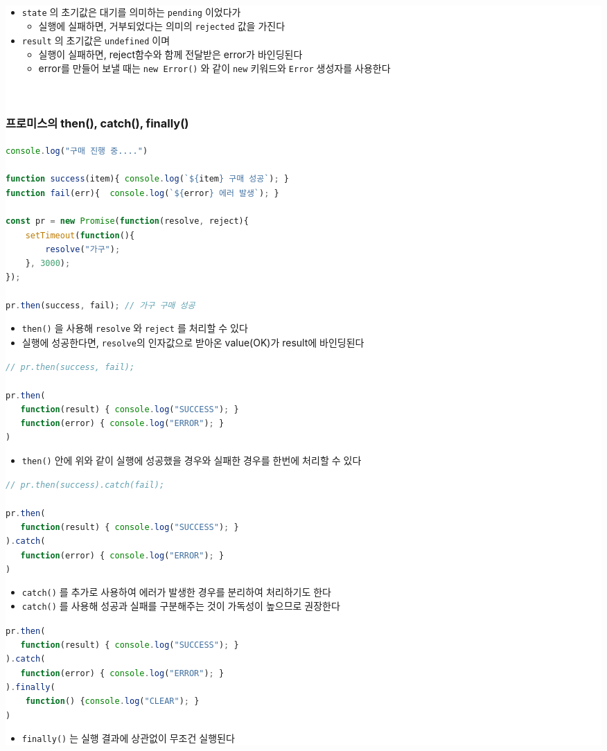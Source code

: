 - `state` 의 초기값은 대기를 의미하는 `pending` 이었다가
    - 실행에 실패하면, 거부되었다는 의미의 `rejected` 값을 가진다
- `result` 의 초기값은 `undefined` 이며
    - 실행이 실패하면, reject함수와 함께 전달받은 error가 바인딩된다
    - error를 만들어 보낼 때는 `new Error()` 와 같이 `new` 키워드와 `Error` 생성자를 사용한다

<br>

### 프로미스의 then(), catch(), finally()
```javascript
console.log("구매 진행 중....")

function success(item){ console.log(`${item} 구매 성공`); }
function fail(err){  console.log(`${error} 에러 발생`); }

const pr = new Promise(function(resolve, reject){
    setTimeout(function(){
        resolve("가구");
    }, 3000);
});

pr.then(success, fail); // 가구 구매 성공
```
- `then()` 을 사용해 `resolve` 와 `reject` 를 처리할 수 있다
- 실행에 성공한다면, `resolve`의 인자값으로 받아온 value(OK)가 result에 바인딩된다
```javascript
// pr.then(success, fail); 

pr.then(
   function(result) { console.log("SUCCESS"); } 
   function(error) { console.log("ERROR"); } 
)
```
- `then()` 안에 위와 같이 실행에 성공했을 경우와 실패한 경우를 한번에 처리할 수 있다
```javascript
// pr.then(success).catch(fail); 

pr.then(
   function(result) { console.log("SUCCESS"); } 
).catch(
   function(error) { console.log("ERROR"); } 
)
```
- `catch()` 를 추가로 사용하여 에러가 발생한 경우를 분리하여 처리하기도 한다
- `catch()` 를 사용해 성공과 실패를 구분해주는 것이 가독성이 높으므로 권장한다
```javascript
pr.then(
   function(result) { console.log("SUCCESS"); } 
).catch(
   function(error) { console.log("ERROR"); } 
).finally(
    function() {console.log("CLEAR"); }
)
```
- `finally()` 는 실행 결과에 상관없이 무조건 실행된다
